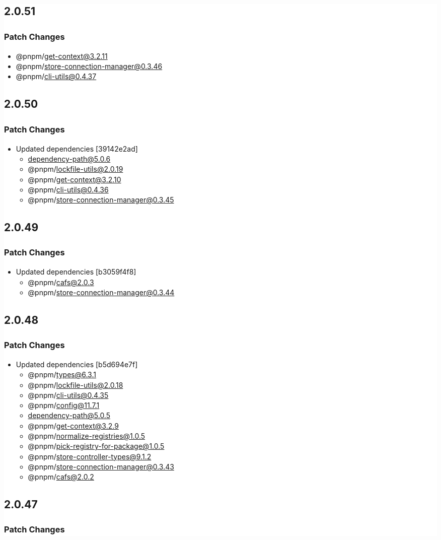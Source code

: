 ## 2.0.51

### Patch Changes

- @pnpm/get-context@3.2.11
- @pnpm/store-connection-manager@0.3.46
- @pnpm/cli-utils@0.4.37

## 2.0.50

### Patch Changes

- Updated dependencies [39142e2ad]
  - dependency-path@5.0.6
  - @pnpm/lockfile-utils@2.0.19
  - @pnpm/get-context@3.2.10
  - @pnpm/cli-utils@0.4.36
  - @pnpm/store-connection-manager@0.3.45

## 2.0.49

### Patch Changes

- Updated dependencies [b3059f4f8]
  - @pnpm/cafs@2.0.3
  - @pnpm/store-connection-manager@0.3.44

## 2.0.48

### Patch Changes

- Updated dependencies [b5d694e7f]
  - @pnpm/types@6.3.1
  - @pnpm/lockfile-utils@2.0.18
  - @pnpm/cli-utils@0.4.35
  - @pnpm/config@11.7.1
  - dependency-path@5.0.5
  - @pnpm/get-context@3.2.9
  - @pnpm/normalize-registries@1.0.5
  - @pnpm/pick-registry-for-package@1.0.5
  - @pnpm/store-controller-types@9.1.2
  - @pnpm/store-connection-manager@0.3.43
  - @pnpm/cafs@2.0.2

## 2.0.47

### Patch Changes
